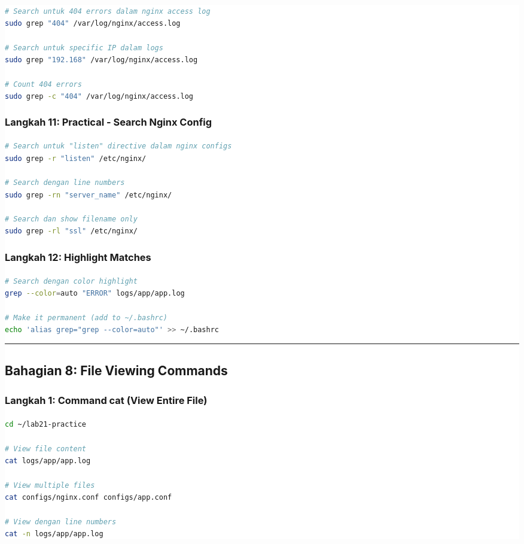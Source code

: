```bash
# Search untuk 404 errors dalam nginx access log
sudo grep "404" /var/log/nginx/access.log

# Search untuk specific IP dalam logs
sudo grep "192.168" /var/log/nginx/access.log

# Count 404 errors
sudo grep -c "404" /var/log/nginx/access.log
```

### Langkah 11: Practical - Search Nginx Config

```bash
# Search untuk "listen" directive dalam nginx configs
sudo grep -r "listen" /etc/nginx/

# Search dengan line numbers
sudo grep -rn "server_name" /etc/nginx/

# Search dan show filename only
sudo grep -rl "ssl" /etc/nginx/
```

### Langkah 12: Highlight Matches

```bash
# Search dengan color highlight
grep --color=auto "ERROR" logs/app/app.log

# Make it permanent (add to ~/.bashrc)
echo 'alias grep="grep --color=auto"' >> ~/.bashrc
```

---

## Bahagian 8: File Viewing Commands

### Langkah 1: Command cat (View Entire File)

```bash
cd ~/lab21-practice

# View file content
cat logs/app/app.log

# View multiple files
cat configs/nginx.conf configs/app.conf

# View dengan line numbers
cat -n logs/app/app.log
```
